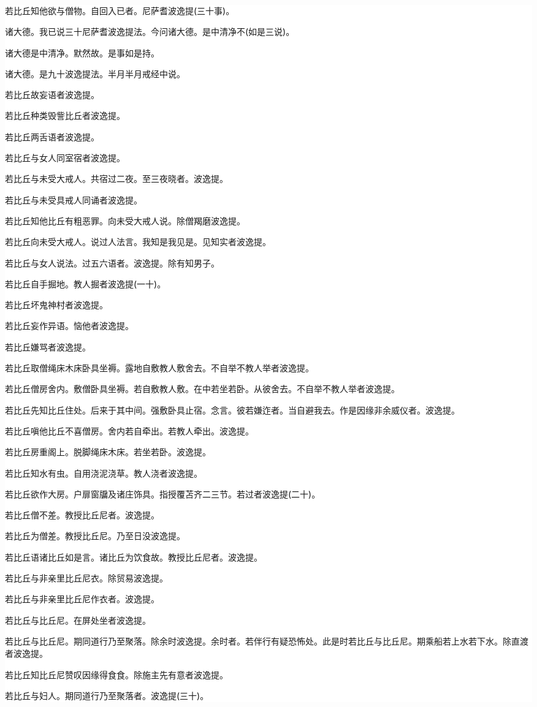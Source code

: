 若比丘知他欲与僧物。自回入已者。尼萨耆波逸提(三十事)。  

诸大德。我已说三十尼萨耆波逸提法。今问诸大德。是中清净不(如是三说)。  

诸大德是中清净。默然故。是事如是持。  

诸大德。是九十波逸提法。半月半月戒经中说。  

若比丘故妄语者波逸提。  

若比丘种类毁訾比丘者波逸提。  

若比丘两舌语者波逸提。  

若比丘与女人同室宿者波逸提。  

若比丘与未受大戒人。共宿过二夜。至三夜晓者。波逸提。  

若比丘与未受具戒人同诵者波逸提。  

若比丘知他比丘有粗恶罪。向未受大戒人说。除僧羯磨波逸提。  

若比丘向未受大戒人。说过人法言。我知是我见是。见知实者波逸提。  

若比丘与女人说法。过五六语者。波逸提。除有知男子。  

若比丘自手掘地。教人掘者波逸提(一十)。  

若比丘坏鬼神村者波逸提。  

若比丘妄作异语。恼他者波逸提。  

若比丘嫌骂者波逸提。  

若比丘取僧绳床木床卧具坐褥。露地自敷教人敷舍去。不自举不教人举者波逸提。  

若比丘僧房舍内。敷僧卧具坐褥。若自敷教人敷。在中若坐若卧。从彼舍去。不自举不教人举者波逸提。  

若比丘先知比丘住处。后来于其中间。强敷卧具止宿。念言。彼若嫌迮者。当自避我去。作是因缘非余威仪者。波逸提。  

若比丘嗔他比丘不喜僧房。舍内若自牵出。若教人牵出。波逸提。  

若比丘房重阁上。脱脚绳床木床。若坐若卧。波逸提。  

若比丘知水有虫。自用浇泥浇草。教人浇者波逸提。  

若比丘欲作大房。户扉窗牖及诸庄饰具。指授覆苫齐二三节。若过者波逸提(二十)。  

若比丘僧不差。教授比丘尼者。波逸提。  

若比丘为僧差。教授比丘尼。乃至日没波逸提。  

若比丘语诸比丘如是言。诸比丘为饮食故。教授比丘尼者。波逸提。  

若比丘与非亲里比丘尼衣。除贸易波逸提。  

若比丘与非亲里比丘尼作衣者。波逸提。  

若比丘与比丘尼。在屏处坐者波逸提。  

若比丘与比丘尼。期同道行乃至聚落。除余时波逸提。余时者。若伴行有疑恐怖处。此是时若比丘与比丘尼。期乘船若上水若下水。除直渡者波逸提。  

若比丘知比丘尼赞叹因缘得食食。除施主先有意者波逸提。  

若比丘与妇人。期同道行乃至聚落者。波逸提(三十)。  

